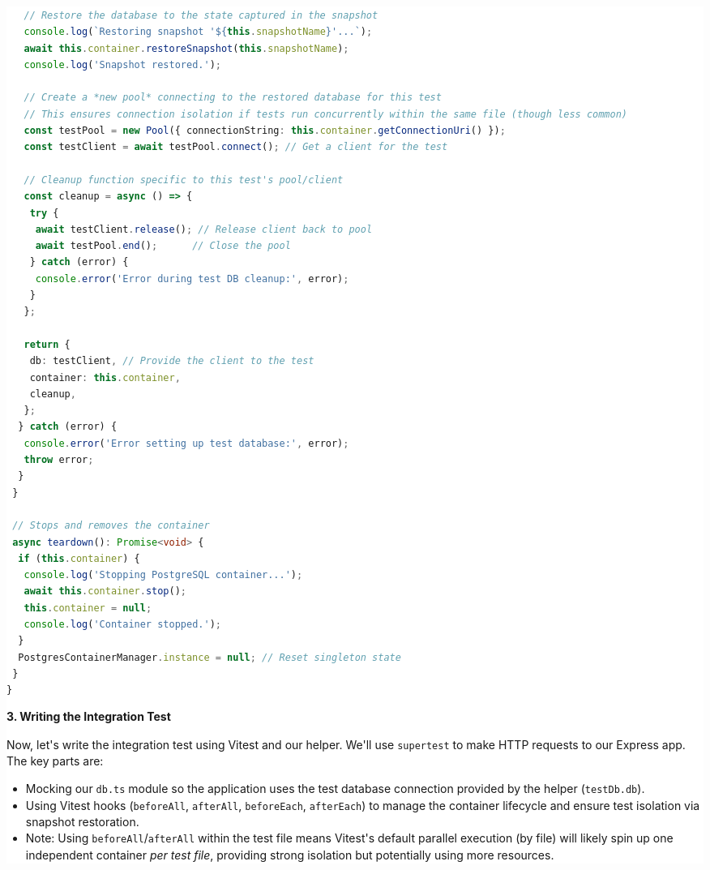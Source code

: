 ```typescript
   // Restore the database to the state captured in the snapshot
   console.log(`Restoring snapshot '${this.snapshotName}'...`);
   await this.container.restoreSnapshot(this.snapshotName);
   console.log('Snapshot restored.');

   // Create a *new pool* connecting to the restored database for this test
   // This ensures connection isolation if tests run concurrently within the same file (though less common)
   const testPool = new Pool({ connectionString: this.container.getConnectionUri() });
   const testClient = await testPool.connect(); // Get a client for the test

   // Cleanup function specific to this test's pool/client
   const cleanup = async () => {
    try {
     await testClient.release(); // Release client back to pool
     await testPool.end();      // Close the pool
    } catch (error) {
     console.error('Error during test DB cleanup:', error);
    }
   };

   return {
    db: testClient, // Provide the client to the test
    container: this.container,
    cleanup,
   };
  } catch (error) {
   console.error('Error setting up test database:', error);
   throw error;
  }
 }

 // Stops and removes the container
 async teardown(): Promise<void> {
  if (this.container) {
   console.log('Stopping PostgreSQL container...');
   await this.container.stop();
   this.container = null;
   console.log('Container stopped.');
  }
  PostgresContainerManager.instance = null; // Reset singleton state
 }
}
```

**3. Writing the Integration Test**

Now, let's write the integration test using Vitest and our helper. We'll use `supertest` to make HTTP requests to our Express app. The key parts are:

- Mocking our `db.ts` module so the application uses the test database connection provided by the helper (`testDb.db`).
- Using Vitest hooks (`beforeAll`, `afterAll`, `beforeEach`, `afterEach`) to manage the container lifecycle and ensure test isolation via snapshot restoration.
- Note: Using `beforeAll`/`afterAll` within the test file means Vitest's default parallel execution (by file) will likely spin up one independent container _per test file_, providing strong isolation but potentially using more resources.
